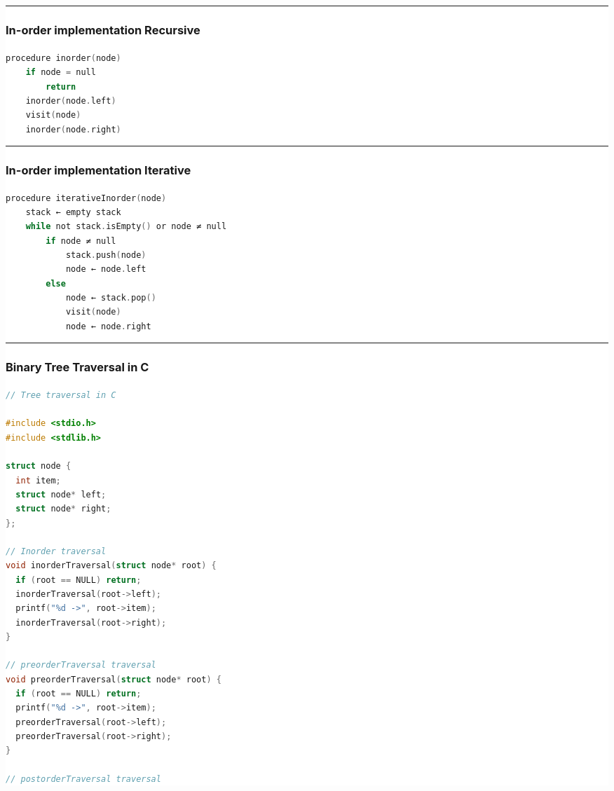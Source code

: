 ```c
```

---

### In-order implementation Recursive

```c
procedure inorder(node)
    if node = null
        return
    inorder(node.left)
    visit(node)
    inorder(node.right)
```

---

### In-order implementation Iterative

```c
procedure iterativeInorder(node)
    stack ← empty stack
    while not stack.isEmpty() or node ≠ null
        if node ≠ null
            stack.push(node)
            node ← node.left
        else
            node ← stack.pop()
            visit(node)
            node ← node.right
```

---

### Binary Tree Traversal in C

```c
// Tree traversal in C

#include <stdio.h>
#include <stdlib.h>

struct node {
  int item;
  struct node* left;
  struct node* right;
};

// Inorder traversal
void inorderTraversal(struct node* root) {
  if (root == NULL) return;
  inorderTraversal(root->left);
  printf("%d ->", root->item);
  inorderTraversal(root->right);
}

// preorderTraversal traversal
void preorderTraversal(struct node* root) {
  if (root == NULL) return;
  printf("%d ->", root->item);
  preorderTraversal(root->left);
  preorderTraversal(root->right);
}

// postorderTraversal traversal
```